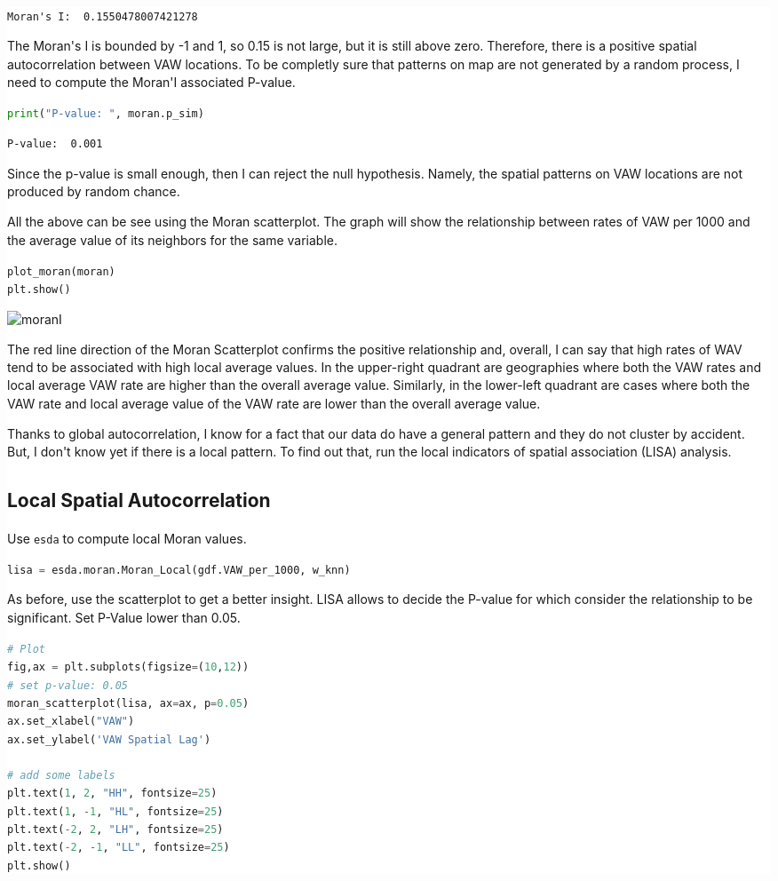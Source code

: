     Moran's I:  0.1550478007421278


The Moran's I is bounded by -1 and 1, so 0.15 is not large, but it is still above zero. Therefore, there is a positive spatial autocorrelation between VAW locations. To be completly sure that patterns on map are not generated by a random process, I need to compute the Moran'I associated P-value.


```python
print("P-value: ", moran.p_sim)
```

    P-value:  0.001


Since the p-value is small enough, then I can reject the null hypothesis. Namely, the spatial patterns on VAW locations are not produced by random chance. 

All the above can be see using the Moran scatterplot. The graph will show the relationship between rates of VAW per 1000 and the average value of its neighbors for the same variable.


```python
plot_moran(moran)
plt.show()
```


    
![moranI](/img/3_spatialCorr/output_20_0.png)
    


The red line direction of the Moran Scatterplot confirms the positive relationship and, overall, I can say that high rates of WAV tend to be associated with high local average values. In the upper-right quadrant are geographies where both the VAW rates and local average VAW rate are higher than the overall average value. Similarly, in the lower-left quadrant are cases where both the VAW rate and local average value of the VAW rate are lower than the overall average value.


Thanks to global autocorrelation, I know for a fact that our data do have a general pattern and they do not cluster by accident. But, I don't know yet if there is a local pattern. To find out that, run the local indicators of spatial association (LISA) analysis.

## Local Spatial Autocorrelation

Use `esda` to compute local Moran values.


```python
lisa = esda.moran.Moran_Local(gdf.VAW_per_1000, w_knn)
```

As before, use the scatterplot to get a better insight.
LISA allows to decide the P-value for which consider the relationship to be significant. Set P-Value lower than 0.05.


```python
# Plot
fig,ax = plt.subplots(figsize=(10,12))
# set p-value: 0.05
moran_scatterplot(lisa, ax=ax, p=0.05)
ax.set_xlabel("VAW")
ax.set_ylabel('VAW Spatial Lag')

# add some labels
plt.text(1, 2, "HH", fontsize=25)
plt.text(1, -1, "HL", fontsize=25)
plt.text(-2, 2, "LH", fontsize=25)
plt.text(-2, -1, "LL", fontsize=25)
plt.show()


```